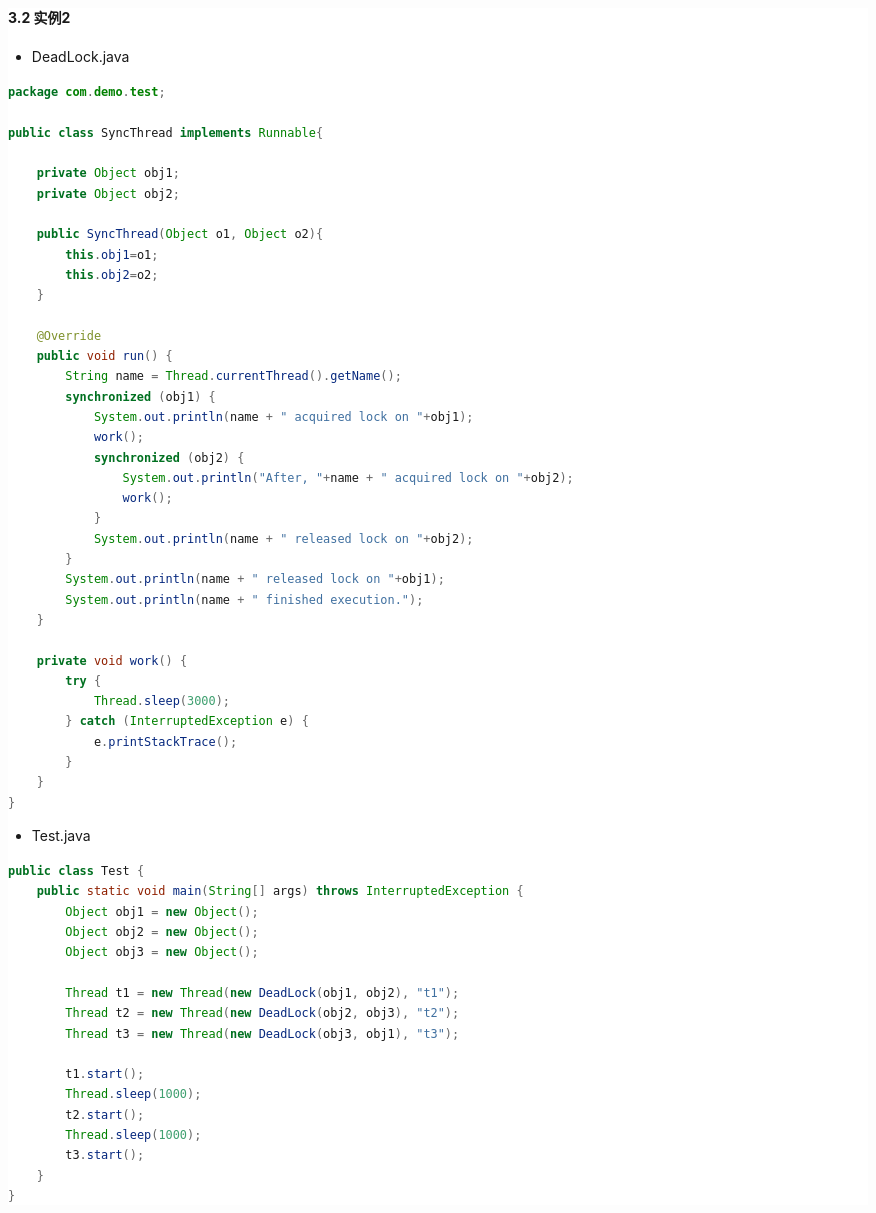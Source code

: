 #### 3.2 实例2

* DeadLock.java

```java
package com.demo.test;

public class SyncThread implements Runnable{
    
    private Object obj1;
    private Object obj2;
 
    public SyncThread(Object o1, Object o2){
        this.obj1=o1;
        this.obj2=o2;
    }
    
    @Override
    public void run() {
        String name = Thread.currentThread().getName();
        synchronized (obj1) {
            System.out.println(name + " acquired lock on "+obj1);
            work();
            synchronized (obj2) {
                System.out.println("After, "+name + " acquired lock on "+obj2);
                work();
            }
            System.out.println(name + " released lock on "+obj2);
        }
        System.out.println(name + " released lock on "+obj1);
        System.out.println(name + " finished execution.");
    }
    
    private void work() {
        try {
            Thread.sleep(3000);
        } catch (InterruptedException e) {
            e.printStackTrace();
        }
    }
}
```

* Test.java

```java
public class Test {
    public static void main(String[] args) throws InterruptedException {
        Object obj1 = new Object();
        Object obj2 = new Object();
        Object obj3 = new Object();

        Thread t1 = new Thread(new DeadLock(obj1, obj2), "t1");
        Thread t2 = new Thread(new DeadLock(obj2, obj3), "t2");
        Thread t3 = new Thread(new DeadLock(obj3, obj1), "t3");

        t1.start();
        Thread.sleep(1000);
        t2.start();
        Thread.sleep(1000);
        t3.start();
    }
}
```
